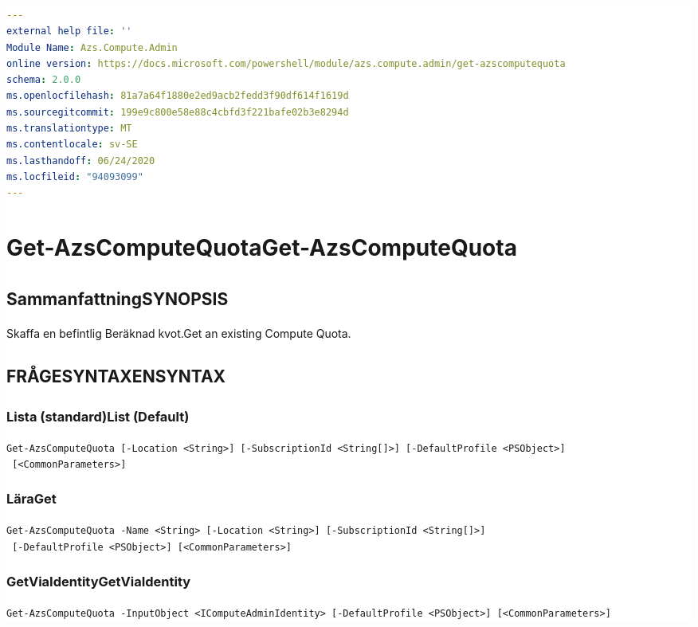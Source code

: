 ```yaml
---
external help file: ''
Module Name: Azs.Compute.Admin
online version: https://docs.microsoft.com/powershell/module/azs.compute.admin/get-azscomputequota
schema: 2.0.0
ms.openlocfilehash: 81a7a64f1880e2ed9acb2fedd3f90df614f1619d
ms.sourcegitcommit: 199e9c800e58e88c4cbfd3f221bafe02b3e8294d
ms.translationtype: MT
ms.contentlocale: sv-SE
ms.lasthandoff: 06/24/2020
ms.locfileid: "94093099"
---
```

# <span data-ttu-id="268b9-101">Get-AzsComputeQuota</span><span class="sxs-lookup"><span data-stu-id="268b9-101">Get-AzsComputeQuota</span></span>

## <span data-ttu-id="268b9-102">Sammanfattning</span><span class="sxs-lookup"><span data-stu-id="268b9-102">SYNOPSIS</span></span>
<span data-ttu-id="268b9-103">Skaffa en befintlig Beräknad kvot.</span><span class="sxs-lookup"><span data-stu-id="268b9-103">Get an existing Compute Quota.</span></span>

## <span data-ttu-id="268b9-104">FRÅGESYNTAXEN</span><span class="sxs-lookup"><span data-stu-id="268b9-104">SYNTAX</span></span>

### <span data-ttu-id="268b9-105">Lista (standard)</span><span class="sxs-lookup"><span data-stu-id="268b9-105">List (Default)</span></span>
```
Get-AzsComputeQuota [-Location <String>] [-SubscriptionId <String[]>] [-DefaultProfile <PSObject>]
 [<CommonParameters>]
```

### <span data-ttu-id="268b9-106">Lära</span><span class="sxs-lookup"><span data-stu-id="268b9-106">Get</span></span>
```
Get-AzsComputeQuota -Name <String> [-Location <String>] [-SubscriptionId <String[]>]
 [-DefaultProfile <PSObject>] [<CommonParameters>]
```

### <span data-ttu-id="268b9-107">GetViaIdentity</span><span class="sxs-lookup"><span data-stu-id="268b9-107">GetViaIdentity</span></span>
```
Get-AzsComputeQuota -InputObject <IComputeAdminIdentity> [-DefaultProfile <PSObject>] [<CommonParameters>]
```
